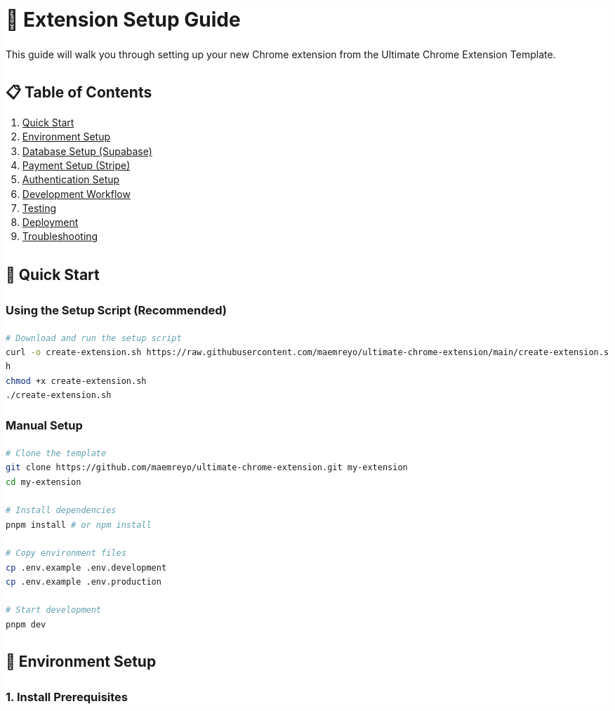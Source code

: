 
# 🚀 Extension Setup Guide

This guide will walk you through setting up your new Chrome extension from the Ultimate Chrome Extension Template.

## 📋 Table of Contents

1. [Quick Start](#quick-start)
2. [Environment Setup](#environment-setup)
3. [Database Setup (Supabase)](#database-setup-supabase)
4. [Payment Setup (Stripe)](#payment-setup-stripe)
5. [Authentication Setup](#authentication-setup)
6. [Development Workflow](#development-workflow)
7. [Testing](#testing)
8. [Deployment](#deployment)
9. [Troubleshooting](#troubleshooting)

## 🏃 Quick Start

### Using the Setup Script (Recommended)

```bash
# Download and run the setup script
curl -o create-extension.sh https://raw.githubusercontent.com/maemreyo/ultimate-chrome-extension/main/create-extension.sh
chmod +x create-extension.sh
./create-extension.sh
```

### Manual Setup

```bash
# Clone the template
git clone https://github.com/maemreyo/ultimate-chrome-extension.git my-extension
cd my-extension

# Install dependencies
pnpm install # or npm install

# Copy environment files
cp .env.example .env.development
cp .env.example .env.production

# Start development
pnpm dev
```

## 🔧 Environment Setup

### 1. Install Prerequisites
